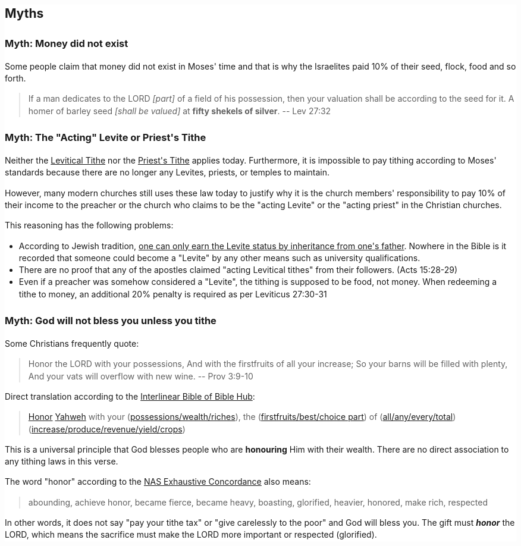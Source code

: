 ## Myths

### Myth: Money did not exist

Some people claim that money did not exist in Moses' time and that is why the Israelites paid 10% of their seed, flock, food and so forth.

> If a man dedicates to the LORD *[part]* of a field of his possession, then your valuation shall be according to the seed for it. A homer of barley seed *[shall be valued]* at **fifty shekels of silver**. -- Lev 27:32

### Myth: The "Acting" Levite or Priest's Tithe

Neither the [Levitical Tithe](#the-levitical-tithe) nor the [Priest's Tithe](#the-priests-tithe) applies today. Furthermore, it is impossible to pay tithing according to Moses' standards because there are no longer any Levites, priests, or temples to maintain.

However, many modern churches still uses these law today to justify why it is the church members' responsibility to pay 10% of their income to the preacher or the church who claims to be the "acting Levite" or the "acting priest" in the Christian churches.

This reasoning has the following problems:

* According to Jewish tradition, [one can only earn the Levite status by inheritance from one's father](https://en.wikipedia.org/wiki/Levite). Nowhere in the Bible is it recorded that someone could become a "Levite" by any other means such as university qualifications.
* There are no proof that any of the apostles claimed "acting Levitical tithes" from their followers. (Acts 15:28-29)
* Even if a preacher was somehow considered a "Levite", the tithing is supposed to be food, not money. When redeeming a tithe to money, an additional 20% penalty is required as per Leviticus 27:30-31

### Myth: God will not bless you unless you tithe

Some Christians frequently quote:

> Honor the LORD with your possessions, And with the firstfruits of all your increase; So your barns will be filled with plenty, And your vats will overflow with new wine. -- Prov 3:9-10

Direct translation according to the [Interlinear Bible of Bible Hub](https://biblehub.com/interlinear/proverbs/3-9.htm):

> [Honor](https://biblehub.com/hebrew/3513.htm) [Yahweh](https://biblehub.com/hebrew/3068.htm) with your ([possessions/wealth/riches](https://biblehub.com/hebrew/1952.htm)), the ([firstfruits/best/choice part](https://biblehub.com/hebrew/7225.htm)) of ([all/any/every/total](https://biblehub.com/hebrew/3605.htm)) ([increase/produce/revenue/yield/crops](https://biblehub.com/hebrew/8393.htm))

This is a universal principle that God blesses people who are **honouring** Him with their wealth. There are no direct association to any tithing laws in this verse.

The word "honor" according to the [NAS Exhaustive Concordance](https://biblehub.com/hebrew/3513.htm) also means:

> abounding, achieve honor, became fierce, became heavy, boasting, glorified, heavier, honored, make rich, respected

In other words, it does not say "pay your tithe tax" or "give carelessly to the poor" and God will bless you. The gift must ***honor*** the LORD, which means the sacrifice must make the LORD more important or respected (glorified).

